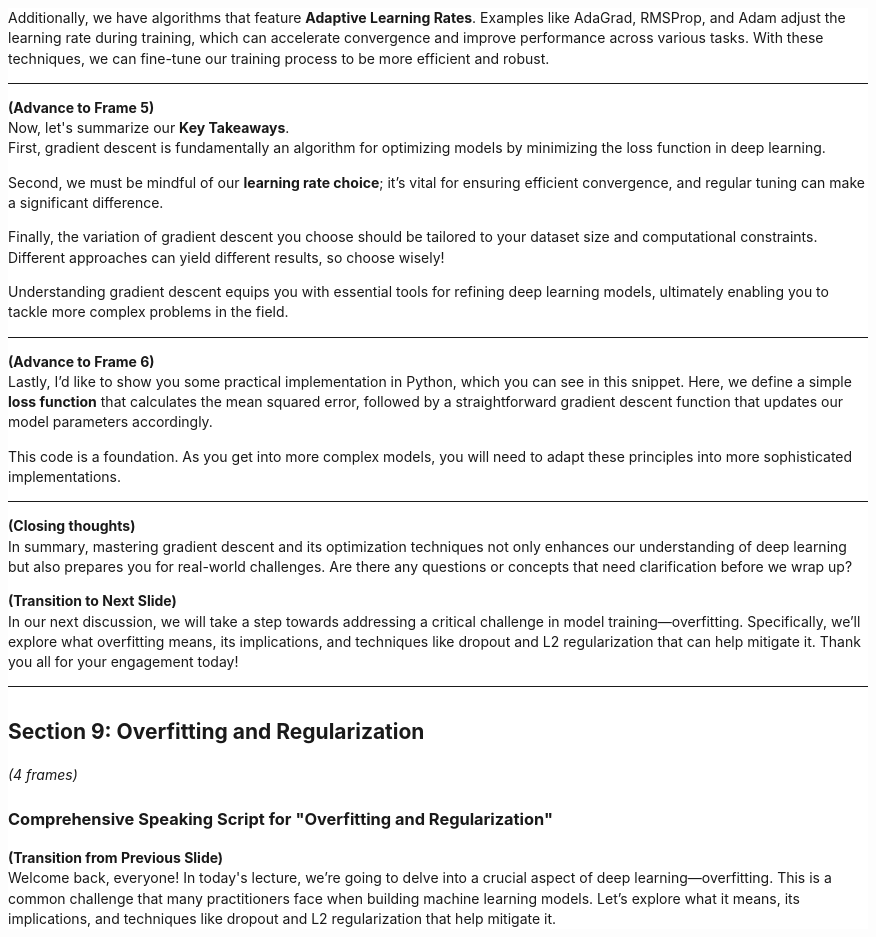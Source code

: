
Additionally, we have algorithms that feature **Adaptive Learning Rates**. Examples like AdaGrad, RMSProp, and Adam adjust the learning rate during training, which can accelerate convergence and improve performance across various tasks. With these techniques, we can fine-tune our training process to be more efficient and robust. 

---

**(Advance to Frame 5)**  
Now, let's summarize our **Key Takeaways**.  
First, gradient descent is fundamentally an algorithm for optimizing models by minimizing the loss function in deep learning. 

Second, we must be mindful of our **learning rate choice**; it’s vital for ensuring efficient convergence, and regular tuning can make a significant difference.

Finally, the variation of gradient descent you choose should be tailored to your dataset size and computational constraints. Different approaches can yield different results, so choose wisely!

Understanding gradient descent equips you with essential tools for refining deep learning models, ultimately enabling you to tackle more complex problems in the field.  

---

**(Advance to Frame 6)**  
Lastly, I’d like to show you some practical implementation in Python, which you can see in this snippet. Here, we define a simple **loss function** that calculates the mean squared error, followed by a straightforward gradient descent function that updates our model parameters accordingly.

This code is a foundation. As you get into more complex models, you will need to adapt these principles into more sophisticated implementations.

---

**(Closing thoughts)**  
In summary, mastering gradient descent and its optimization techniques not only enhances our understanding of deep learning but also prepares you for real-world challenges. Are there any questions or concepts that need clarification before we wrap up? 

**(Transition to Next Slide)**  
In our next discussion, we will take a step towards addressing a critical challenge in model training—overfitting. Specifically, we’ll explore what overfitting means, its implications, and techniques like dropout and L2 regularization that can help mitigate it. Thank you all for your engagement today!

---

## Section 9: Overfitting and Regularization
*(4 frames)*

### Comprehensive Speaking Script for "Overfitting and Regularization"

**(Transition from Previous Slide)**  
Welcome back, everyone! In today's lecture, we’re going to delve into a crucial aspect of deep learning—overfitting. This is a common challenge that many practitioners face when building machine learning models. Let’s explore what it means, its implications, and techniques like dropout and L2 regularization that help mitigate it.
